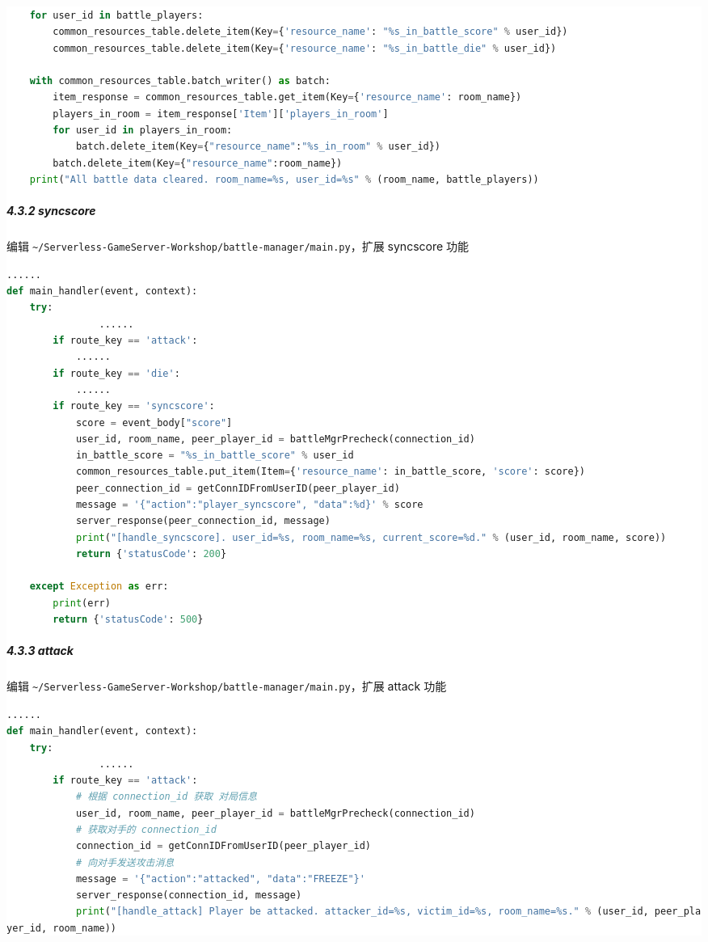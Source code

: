 ```python
    for user_id in battle_players:
        common_resources_table.delete_item(Key={'resource_name': "%s_in_battle_score" % user_id})
        common_resources_table.delete_item(Key={'resource_name': "%s_in_battle_die" % user_id})

    with common_resources_table.batch_writer() as batch:
        item_response = common_resources_table.get_item(Key={'resource_name': room_name})
        players_in_room = item_response['Item']['players_in_room']
        for user_id in players_in_room:
            batch.delete_item(Key={"resource_name":"%s_in_room" % user_id})
        batch.delete_item(Key={"resource_name":room_name})
    print("All battle data cleared. room_name=%s, user_id=%s" % (room_name, battle_players))
```



##### 4.3.2 syncscore

编辑 `~/Serverless-GameServer-Workshop/battle-manager/main.py`，扩展 syncscore 功能

```python
......
def main_handler(event, context):
    try:
				......
        if route_key == 'attack':
            ......
        if route_key == 'die':
            ......
        if route_key == 'syncscore':
            score = event_body["score"]
            user_id, room_name, peer_player_id = battleMgrPrecheck(connection_id)
            in_battle_score = "%s_in_battle_score" % user_id
            common_resources_table.put_item(Item={'resource_name': in_battle_score, 'score': score})
            peer_connection_id = getConnIDFromUserID(peer_player_id)
            message = '{"action":"player_syncscore", "data":%d}' % score
            server_response(peer_connection_id, message)
            print("[handle_syncscore]. user_id=%s, room_name=%s, current_score=%d." % (user_id, room_name, score))
            return {'statusCode': 200}

    except Exception as err:
        print(err)
        return {'statusCode': 500}
```



##### 4.3.3 attack

编辑 `~/Serverless-GameServer-Workshop/battle-manager/main.py`，扩展 attack 功能

```python
......
def main_handler(event, context):
    try:
				......
        if route_key == 'attack':
            # 根据 connection_id 获取 对局信息
            user_id, room_name, peer_player_id = battleMgrPrecheck(connection_id)
            # 获取对手的 connection_id
            connection_id = getConnIDFromUserID(peer_player_id)
            # 向对手发送攻击消息
            message = '{"action":"attacked", "data":"FREEZE"}'
            server_response(connection_id, message)
            print("[handle_attack] Player be attacked. attacker_id=%s, victim_id=%s, room_name=%s." % (user_id, peer_player_id, room_name))
```